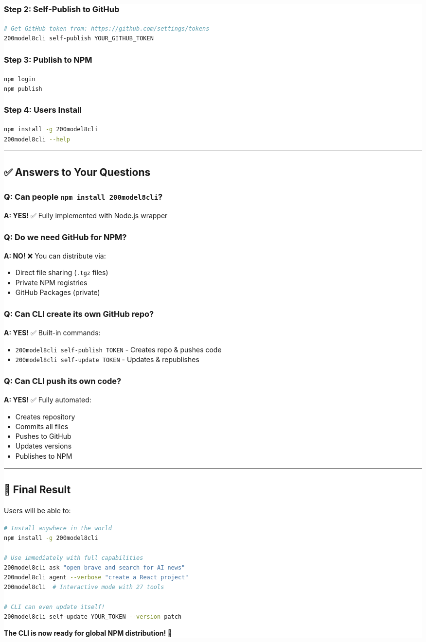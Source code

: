 ### **Step 2: Self-Publish to GitHub**
```bash
# Get GitHub token from: https://github.com/settings/tokens
200model8cli self-publish YOUR_GITHUB_TOKEN
```

### **Step 3: Publish to NPM**
```bash
npm login
npm publish
```

### **Step 4: Users Install**
```bash
npm install -g 200model8cli
200model8cli --help
```

---

## ✅ **Answers to Your Questions**

### **Q: Can people `npm install 200model8cli`?**
**A: YES!** ✅ Fully implemented with Node.js wrapper

### **Q: Do we need GitHub for NPM?**
**A: NO!** ❌ You can distribute via:
- Direct file sharing (`.tgz` files)
- Private NPM registries
- GitHub Packages (private)

### **Q: Can CLI create its own GitHub repo?**
**A: YES!** ✅ Built-in commands:
- `200model8cli self-publish TOKEN` - Creates repo & pushes code
- `200model8cli self-update TOKEN` - Updates & republishes

### **Q: Can CLI push its own code?**
**A: YES!** ✅ Fully automated:
- Creates repository
- Commits all files
- Pushes to GitHub
- Updates versions
- Publishes to NPM

---

## 🎉 **Final Result**

Users will be able to:
```bash
# Install anywhere in the world
npm install -g 200model8cli

# Use immediately with full capabilities
200model8cli ask "open brave and search for AI news"
200model8cli agent --verbose "create a React project"
200model8cli  # Interactive mode with 27 tools

# CLI can even update itself!
200model8cli self-update YOUR_TOKEN --version patch
```

**The CLI is now ready for global NPM distribution! 🚀**
